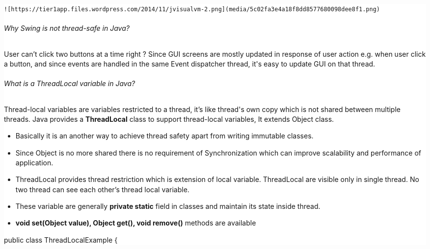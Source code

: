     ![https://tier1app.files.wordpress.com/2014/11/jvisualvm-2.png](media/5c02fa3e4a18f8dd8577680098dee8f1.png)

###### Why Swing is not thread-safe in Java?

User can’t click two buttons at a time right ? Since GUI screens are mostly
updated in response of user action e.g. when user click a button, and since
events are handled in the same Event dispatcher thread, it's easy to update GUI
on that thread.

###### What is a ThreadLocal variable in Java?

Thread-local variables are variables restricted to a thread, it’s like thread's
own copy which is not shared between multiple threads. Java provides
a **ThreadLocal** class to support thread-local variables, It extends Object
class.

-   Basically it is an another way to achieve thread safety apart from writing
    immutable classes.

-   Since Object is no more shared there is no requirement of Synchronization
    which can improve scalability and performance of application.

-   ThreadLocal provides thread restriction which is extension of local
    variable. ThreadLocal are visible only in single thread. No two thread can
    see each other’s thread local variable.

-   These variable are generally **private static** field in classes and
    maintain its state inside thread.

-   **void set(Object value), Object get(), void remove()** methods are
    available

public class ThreadLocalExample {
